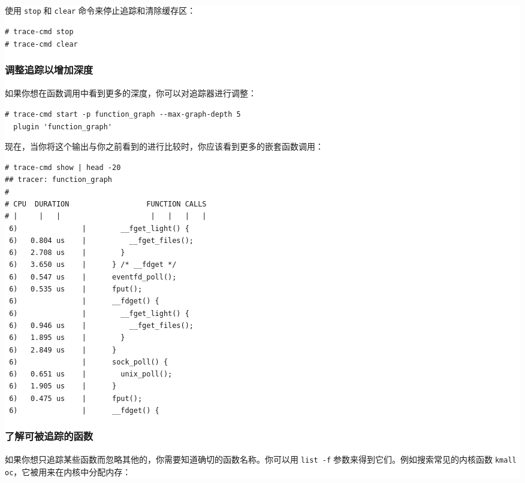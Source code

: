 ```
```

使用 `stop` 和 `clear` 命令来停止追踪和清除缓存区：



```
# trace-cmd stop
# trace-cmd clear

```

### 调整追踪以增加深度


如果你想在函数调用中看到更多的深度，你可以对追踪器进行调整：



```
# trace-cmd start -p function_graph --max-graph-depth 5
  plugin 'function_graph'

```

现在，当你将这个输出与你之前看到的进行比较时，你应该看到更多的嵌套函数调用：



```
# trace-cmd show | head -20
## tracer: function_graph
#
# CPU  DURATION                  FUNCTION CALLS
# |     |   |                     |   |   |   |
 6)               |        __fget_light() {
 6)   0.804 us    |          __fget_files();
 6)   2.708 us    |        }
 6)   3.650 us    |      } /* __fdget */
 6)   0.547 us    |      eventfd_poll();
 6)   0.535 us    |      fput();
 6)               |      __fdget() {
 6)               |        __fget_light() {
 6)   0.946 us    |          __fget_files();
 6)   1.895 us    |        }
 6)   2.849 us    |      }
 6)               |      sock_poll() {
 6)   0.651 us    |        unix_poll();
 6)   1.905 us    |      }
 6)   0.475 us    |      fput();
 6)               |      __fdget() {

```

### 了解可被追踪的函数


如果你想只追踪某些函数而忽略其他的，你需要知道确切的函数名称。你可以用 `list -f` 参数来得到它们。例如搜索常见的内核函数 `kmalloc`，它被用来在内核中分配内存：
